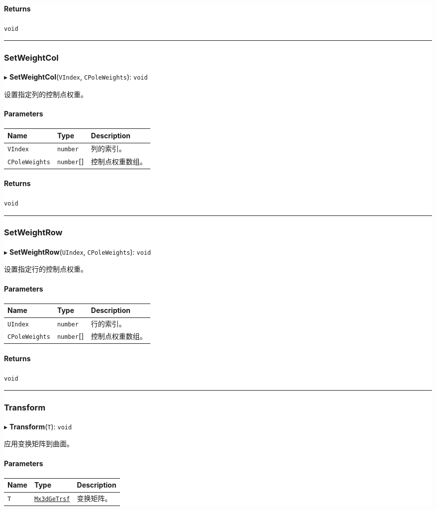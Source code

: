 #### Returns

`void`

___

### SetWeightCol

▸ **SetWeightCol**(`VIndex`, `CPoleWeights`): `void`

设置指定列的控制点权重。

#### Parameters

| Name | Type | Description |
| :------ | :------ | :------ |
| `VIndex` | `number` | 列的索引。 |
| `CPoleWeights` | `number`[] | 控制点权重数组。 |

#### Returns

`void`

___

### SetWeightRow

▸ **SetWeightRow**(`UIndex`, `CPoleWeights`): `void`

设置指定行的控制点权重。

#### Parameters

| Name | Type | Description |
| :------ | :------ | :------ |
| `UIndex` | `number` | 行的索引。 |
| `CPoleWeights` | `number`[] | 控制点权重数组。 |

#### Returns

`void`

___

### Transform

▸ **Transform**(`T`): `void`

应用变换矩阵到曲面。

#### Parameters

| Name | Type | Description |
| :------ | :------ | :------ |
| `T` | [`Mx3dGeTrsf`](Mx3dGeTrsf.md) | 变换矩阵。 |
